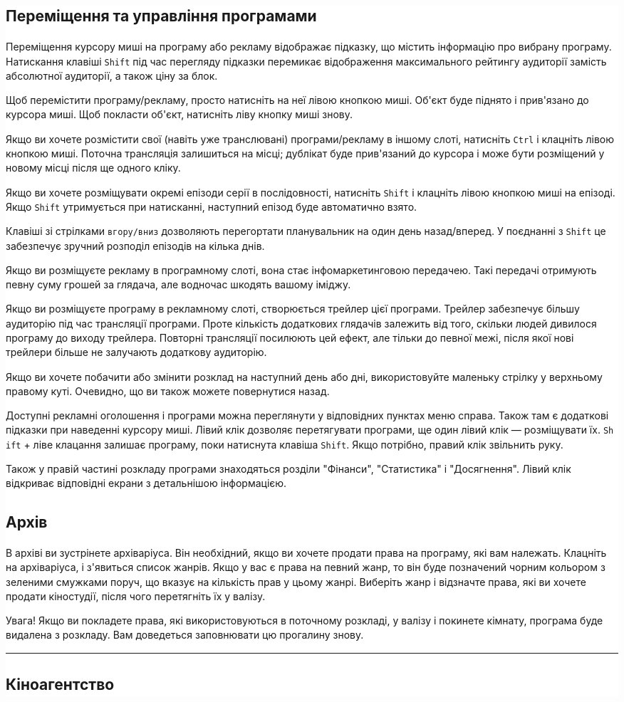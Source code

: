 
## Переміщення та управління програмами

Переміщення курсору миші на програму або рекламу відображає підказку, що містить інформацію про вибрану програму. Натискання клавіші `Shift` під час перегляду підказки перемикає відображення максимального рейтингу аудиторії замість абсолютної аудиторії, а також ціну за блок.

Щоб перемістити програму/рекламу, просто натисніть на неї лівою кнопкою миші. Об'єкт буде піднято і прив'язано до курсора миші. Щоб покласти об'єкт, натисніть ліву кнопку миші знову.

Якщо ви хочете розмістити свої (навіть уже транслювані) програми/рекламу в іншому слоті, натисніть `Ctrl` і клацніть лівою кнопкою миші. Поточна трансляція залишиться на місці; дублікат буде прив'язаний до курсора і може бути розміщений у новому місці після ще одного кліку.

Якщо ви хочете розміщувати окремі епізоди серії в послідовності, натисніть `Shift` і клацніть лівою кнопкою миші на епізоді. Якщо `Shift` утримується при натисканні, наступний епізод буде автоматично взято.

Клавіші зі стрілками `вгору/вниз` дозволяють перегортати планувальник на один день назад/вперед. У поєднанні з `Shift` це забезпечує зручний розподіл епізодів на кілька днів.

Якщо ви розміщуєте рекламу в програмному слоті, вона стає інфомаркетинговою передачею. Такі передачі отримують певну суму грошей за глядача, але водночас шкодять вашому іміджу.

Якщо ви розміщуєте програму в рекламному слоті, створюється трейлер цієї програми. Трейлер забезпечує більшу аудиторію під час трансляції програми. Проте кількість додаткових глядачів залежить від того, скільки людей дивилося програму до виходу трейлера. Повторні трансляції посилюють цей ефект, але тільки до певної межі, після якої нові трейлери більше не залучають додаткову аудиторію.

Якщо ви хочете побачити або змінити розклад на наступний день або дні, використовуйте маленьку стрілку у верхньому правому куті. Очевидно, що ви також можете повернутися назад.

Доступні рекламні оголошення і програми можна переглянути у відповідних пунктах меню справа. Також там є додаткові підказки при наведенні курсору миші. Лівий клік дозволяє перетягувати програми, ще один лівий клік — розміщувати їх. `Shift` + ліве клацання залишає програму, поки натиснута клавіша `Shift`. Якщо потрібно, правий клік звільнить руку.

Також у правій частині розкладу програми знаходяться розділи "Фінанси", "Статистика" і "Досягнення". Лівий клік відкриває відповідні екрани з детальнішою інформацією.

## Архів

В архіві ви зустрінете архіваріуса. Він необхідний, якщо ви хочете продати права на програму, які вам належать. Клацніть на архіваріуса, і з'явиться список жанрів. Якщо у вас є права на певний жанр, то він буде позначений чорним кольором з зеленими смужками поруч, що вказує на кількість прав у цьому жанрі. Виберіть жанр і відзначте права, які ви хочете продати кіностудії, після чого перетягніть їх у валізу.

Увага! Якщо ви покладете права, які використовуються в поточному розкладі, у валізу і покинете кімнату, програма буде видалена з розкладу. Вам доведеться заповнювати цю прогалину знову.

---

## Кіноагентство

